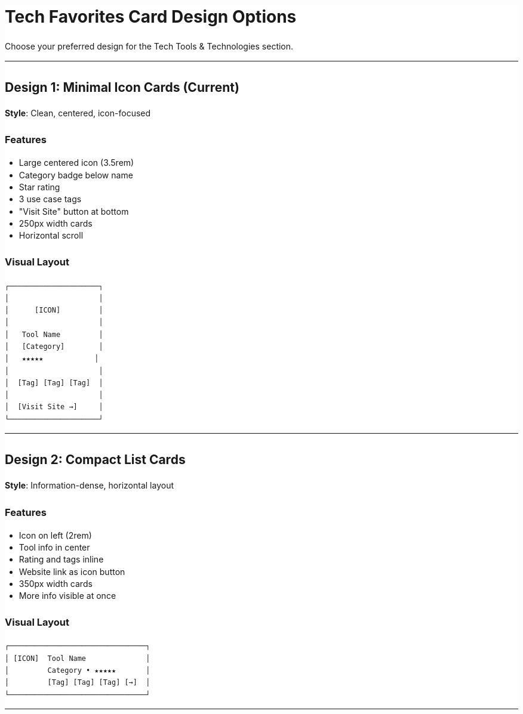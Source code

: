 # Tech Favorites Card Design Options

Choose your preferred design for the Tech Tools & Technologies section.

---

## Design 1: Minimal Icon Cards (Current)
**Style**: Clean, centered, icon-focused

### Features
- Large centered icon (3.5rem)
- Category badge below name
- Star rating
- 3 use case tags
- "Visit Site" button at bottom
- 250px width cards
- Horizontal scroll

### Visual Layout
```
┌─────────────────────┐
│                     │
│      [ICON]         │
│                     │
│   Tool Name         │
│   [Category]        │
│   ★★★★★            │
│                     │
│  [Tag] [Tag] [Tag]  │
│                     │
│  [Visit Site →]     │
└─────────────────────┘
```

---

## Design 2: Compact List Cards
**Style**: Information-dense, horizontal layout

### Features
- Icon on left (2rem)
- Tool info in center
- Rating and tags inline
- Website link as icon button
- 350px width cards
- More info visible at once

### Visual Layout
```
┌────────────────────────────────┐
│ [ICON]  Tool Name              │
│         Category • ★★★★★       │
│         [Tag] [Tag] [Tag] [→]  │
└────────────────────────────────┘
```

---